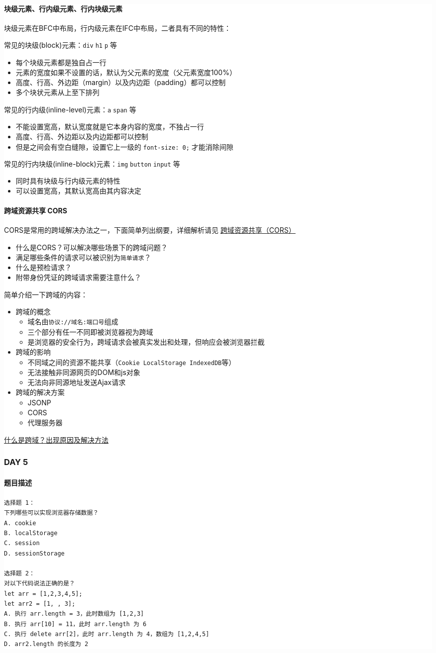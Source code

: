 #### 块级元素、行内级元素、行内块级元素

块级元素在BFC中布局，行内级元素在IFC中布局，二者具有不同的特性：

常见的块级(block)元素：`div` `h1` `p` 等

- 每个块级元素都是独自占一行
- 元素的宽度如果不设置的话，默认为父元素的宽度（父元素宽度100%）
- 高度、行高、外边距（margin）以及内边距（padding）都可以控制
- 多个块状元素从上至下排列

常见的行内级(inline-level)元素：`a` `span` 等

- 不能设置宽高，默认宽度就是它本身内容的宽度，不独占一行
- 高度、行高、外边距以及内边距都可以控制
- 但是之间会有空白缝隙，设置它上一级的 `font-size: 0;` 才能消除间隙

常见的行内块级(inline-block)元素：`img` `button` `input` 等

- 同时具有块级与行内级元素的特性
- 可以设置宽高，其默认宽高由其内容决定

#### 跨域资源共享 CORS

CORS是常用的跨域解决办法之一，下面简单列出纲要，详细解析请见 [跨域资源共享（CORS）](https://developer.mozilla.org/zh-CN/docs/Web/HTTP/CORS)

- 什么是CORS？可以解决哪些场景下的跨域问题？
- 满足哪些条件的请求可以被识别为`简单请求`？
- 什么是预检请求？
- 附带身份凭证的跨域请求需要注意什么？

简单介绍一下跨域的内容：

- 跨域的概念
    - 域名由`协议://域名:端口号`组成
    - 三个部分有任一不同即被浏览器视为跨域
    - 是浏览器的安全行为，跨域请求会被真实发出和处理，但响应会被浏览器拦截
- 跨域的影响
  - 不同域之间的资源不能共享（`Cookie LocalStorage IndexedDB`等）
  - 无法接触非同源网页的DOM和js对象
  - 无法向非同源地址发送Ajax请求
- 跨域的解决方案
  - JSONP
  - CORS
  - 代理服务器

[什么是跨域？出现原因及解决方法](https://segmentfault.com/a/1190000040485198)

### DAY 5

#### 题目描述

```text
选择题 1：  
下列哪些可以实现浏览器存储数据？  
A. cookie  
B. localStorage  
C. session  
D. sessionStorage  
  
选择题 2：  
对以下代码说法正确的是？  
let arr = [1,2,3,4,5];  
let arr2 = [1, , 3];  
A. 执行 arr.length = 3，此时数组为 [1,2,3]  
B. 执行 arr[10] = 11，此时 arr.length 为 6  
C. 执行 delete arr[2]，此时 arr.length 为 4，数组为 [1,2,4,5]  
D. arr2.length 的长度为 2
```